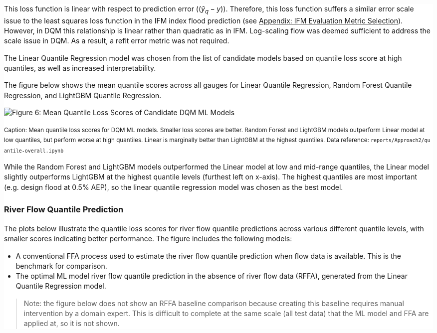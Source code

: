 This loss function is linear with respect to prediction error
($(\hat{y}_q - y)$). Therefore, this loss function suffers a similar
error scale issue to the least squares loss function in the IFM index
flood prediction (see [Appendix: IFM Evaluation Metric
Selection](#appendix-ifm-eval-metric)). However, in DQM this
relationship is linear rather than quadratic as in IFM. Log-scaling flow
was deemed sufficient to address the scale issue in DQM. As a result, a
refit error metric was not required.

The Linear Quantile Regression model was chosen from the list of
candidate models based on quantile loss score at high quantiles, as well
as increased interpretability.

The figure below shows the mean quantile scores across all gauges for
Linear Quantile Regression, Random Forest Quantile Regression, and
LightGBM Quantile Regression.

![Figure 6: Mean Quantile Loss Scores of Candidate DQM ML
Models](img/DQM-selection.png)

<span style="font-size: smaller;">Caption: Mean quantile loss scores for
DQM ML models. Smaller loss scores are better. Random Forest and
LightGBM models outperform Linear model at low quantiles, but perform
worse at high quantiles. Linear is marginally better than LightGBM at
the highest quantiles. Data reference:
`reports/Approach2/quantile-overall.ipynb`</span>

While the Random Forest and LightGBM models outperformed the Linear
model at low and mid-range quantiles, the Linear model slightly
outperforms LightGBM at the highest quantile levels (furthest left on
x-axis). The highest quantiles are most important (e.g. design flood at
0.5% AEP), so the linear quantile regression model was chosen as the
best model.

### River Flow Quantile Prediction

The plots below illustrate the quantile loss scores for river flow
quantile predictions across various different quantile levels, with
smaller scores indicating better performance. The figure includes the
following models:

- A conventional FFA process used to estimate the river flow quantile
  prediction when flow data is available. This is the benchmark for
  comparison.
- The optimal ML model river flow quantile prediction in the absence of
  river flow data (RFFA), generated from the Linear Quantile Regression
  model.

> Note: the figure below does not show an RFFA baseline comparison
> because creating this baseline requires manual intervention by a
> domain expert. This is difficult to complete at the same scale (all
> test data) that the ML model and FFA are applied at, so it is not
> shown.
